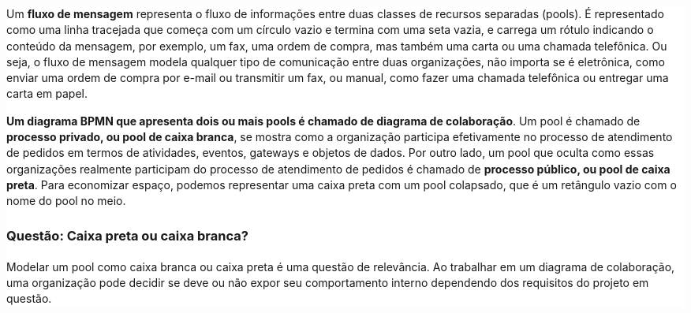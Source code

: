 Um **fluxo de mensagem** representa o fluxo de informações entre duas classes de recursos separadas (pools). É representado como uma linha tracejada que começa com um círculo vazio e termina com uma seta vazia, e carrega um rótulo indicando o conteúdo da mensagem, por exemplo, um fax, uma ordem de compra, mas também uma carta ou uma chamada telefônica. Ou seja, o fluxo de mensagem modela qualquer tipo de comunicação entre duas organizações, não importa se é eletrônica, como enviar uma ordem de compra por e-mail ou transmitir um fax, ou manual, como fazer uma chamada telefônica ou entregar uma carta em papel. 

**Um diagrama BPMN que apresenta dois ou mais pools é chamado de diagrama de colaboração**. Um pool é chamado de **processo privado, ou pool de caixa branca**, se mostra como a organização participa efetivamente no processo de atendimento de pedidos em termos de atividades, eventos, gateways e objetos de dados. Por outro lado, um pool que oculta como essas organizações realmente participam do processo de atendimento de pedidos é chamado de **processo público, ou pool de caixa preta**. Para economizar espaço, podemos representar uma caixa preta com um pool colapsado, que é um retângulo vazio com o nome do pool no meio.

### Questão: Caixa preta ou caixa branca?

Modelar um pool como caixa branca ou caixa preta é uma questão de relevância. Ao trabalhar em um diagrama de colaboração, uma organização pode decidir se deve ou não expor seu comportamento interno dependendo dos requisitos do projeto em questão.
